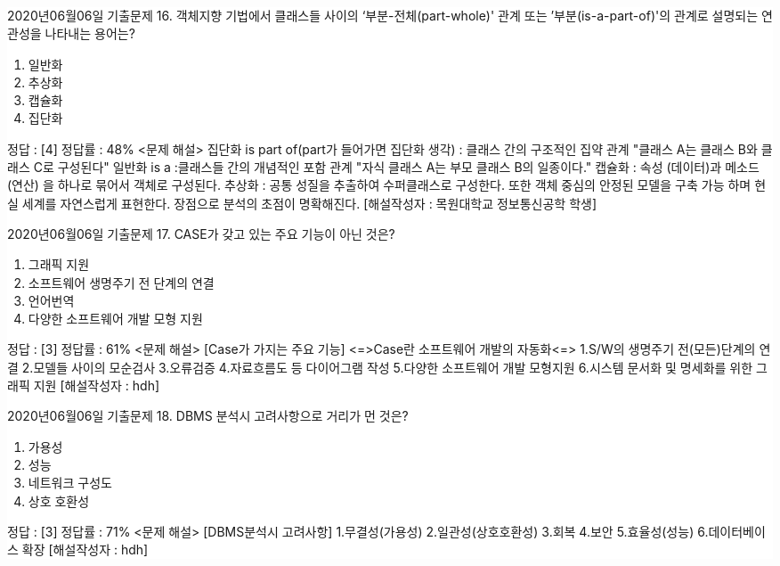 
2020년06월06일 기출문제
16.	객체지향 기법에서 클래스들 사이의 ‘부분-전체(part-whole)' 관계 또는 ’부분(is-a-part-of)'의 관계로 설명되는 연관성을 나타내는 용어는?

1.	일반화
2.	추상화
3.	캡슐화
4.	집단화

정답 : [4] 
정답률 : 48%
<문제 해설>
집단화 is part of(part가 들어가면 집단화 생각) : 클래스 간의 구조적인 집약 관계 "클래스 A는 클래스 B와 클래스 C로 구성된다"
일반화 is a :클래스들 간의 개념적인 포함 관계  "자식 클래스 A는 부모 클래스 B의 일종이다."
캡슐화 : 속성 (데이터)과 메소드(연산) 을 하나로 묶어서 객체로 구성된다.
추상화 : 공통 성질을 추출하여 수퍼클래스로 구성한다. 또한 객체 중심의 안정된 모델을 구축 가능 하며 현실 세계를 자연스럽게 표현한다. 장점으로 분석의 초점이 명확해진다.
[해설작성자 : 목원대학교 정보통신공학 학생]


2020년06월06일 기출문제
17.	CASE가 갖고 있는 주요 기능이 아닌 것은?

1.	그래픽 지원
2.	소프트웨어 생명주기 전 단계의 연결
3.	언어번역
4.	다양한 소프트웨어 개발 모형 지원

정답 : [3] 
정답률 : 61%
<문제 해설>
[Case가 가지는 주요 기능]
<=>Case란 소프트웨어 개발의 자동화<=>
1.S/W의 생명주기 전(모든)단계의 연결
2.모델들 사이의 모순검사
3.오류검증
4.자료흐름도 등 다이어그램 작성
5.다양한 소프트웨어 개발 모형지원
6.시스템 문서화 및 명세화를 위한 그래픽 지원
[해설작성자 : hdh]


2020년06월06일 기출문제
18.	DBMS 분석시 고려사항으로 거리가 먼 것은?

1.	가용성
2.	성능
3.	네트워크 구성도
4.	상호 호환성

정답 : [3] 
정답률 : 71%
<문제 해설>
[DBMS분석시 고려사항]
1.무결성(가용성)
2.일관성(상호호환성)
3.회복
4.보안
5.효율성(성능)
6.데이터베이스 확장
[해설작성자 : hdh]
